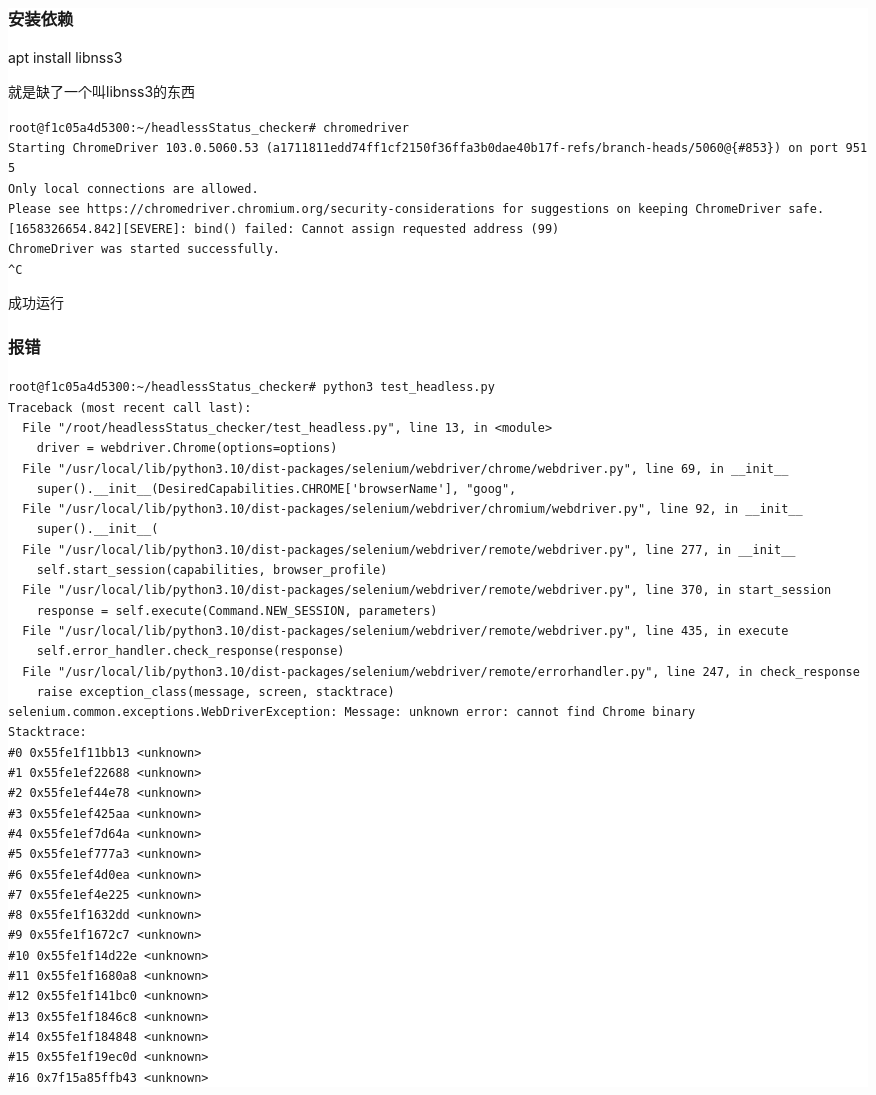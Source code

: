 ### 安装依赖

apt install libnss3

就是缺了一个叫libnss3的东西

	root@f1c05a4d5300:~/headlessStatus_checker# chromedriver
	Starting ChromeDriver 103.0.5060.53 (a1711811edd74ff1cf2150f36ffa3b0dae40b17f-refs/branch-heads/5060@{#853}) on port 9515
	Only local connections are allowed.
	Please see https://chromedriver.chromium.org/security-considerations for suggestions on keeping ChromeDriver safe.
	[1658326654.842][SEVERE]: bind() failed: Cannot assign requested address (99)
	ChromeDriver was started successfully.
	^C

成功运行

### 报错

	root@f1c05a4d5300:~/headlessStatus_checker# python3 test_headless.py
	Traceback (most recent call last):
	  File "/root/headlessStatus_checker/test_headless.py", line 13, in <module>
	    driver = webdriver.Chrome(options=options)
	  File "/usr/local/lib/python3.10/dist-packages/selenium/webdriver/chrome/webdriver.py", line 69, in __init__
	    super().__init__(DesiredCapabilities.CHROME['browserName'], "goog",
	  File "/usr/local/lib/python3.10/dist-packages/selenium/webdriver/chromium/webdriver.py", line 92, in __init__
	    super().__init__(
	  File "/usr/local/lib/python3.10/dist-packages/selenium/webdriver/remote/webdriver.py", line 277, in __init__
	    self.start_session(capabilities, browser_profile)
	  File "/usr/local/lib/python3.10/dist-packages/selenium/webdriver/remote/webdriver.py", line 370, in start_session
	    response = self.execute(Command.NEW_SESSION, parameters)
	  File "/usr/local/lib/python3.10/dist-packages/selenium/webdriver/remote/webdriver.py", line 435, in execute
	    self.error_handler.check_response(response)
	  File "/usr/local/lib/python3.10/dist-packages/selenium/webdriver/remote/errorhandler.py", line 247, in check_response
	    raise exception_class(message, screen, stacktrace)
	selenium.common.exceptions.WebDriverException: Message: unknown error: cannot find Chrome binary
	Stacktrace:
	#0 0x55fe1f11bb13 <unknown>
	#1 0x55fe1ef22688 <unknown>
	#2 0x55fe1ef44e78 <unknown>
	#3 0x55fe1ef425aa <unknown>
	#4 0x55fe1ef7d64a <unknown>
	#5 0x55fe1ef777a3 <unknown>
	#6 0x55fe1ef4d0ea <unknown>
	#7 0x55fe1ef4e225 <unknown>
	#8 0x55fe1f1632dd <unknown>
	#9 0x55fe1f1672c7 <unknown>
	#10 0x55fe1f14d22e <unknown>
	#11 0x55fe1f1680a8 <unknown>
	#12 0x55fe1f141bc0 <unknown>
	#13 0x55fe1f1846c8 <unknown>
	#14 0x55fe1f184848 <unknown>
	#15 0x55fe1f19ec0d <unknown>
	#16 0x7f15a85ffb43 <unknown>
